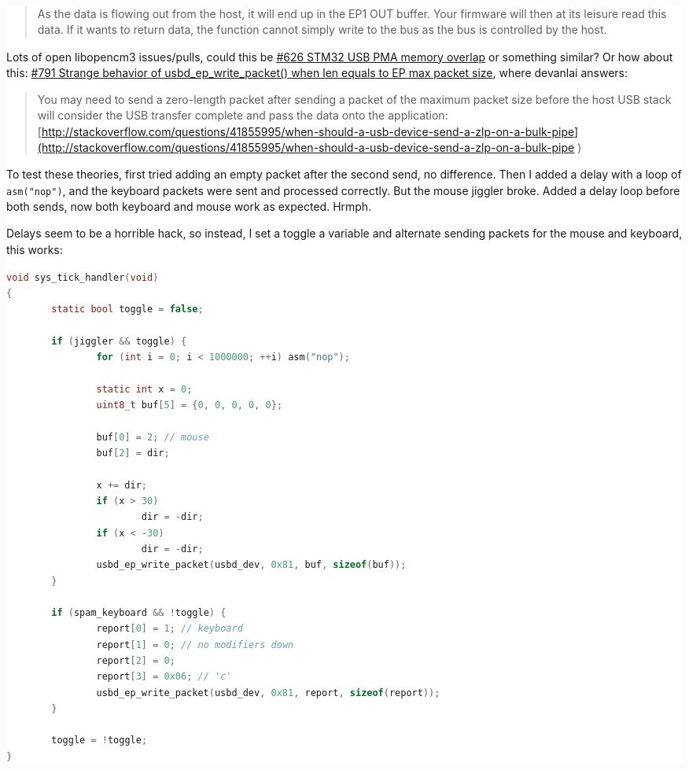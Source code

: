 > As the data is flowing out from the host, it will end up in the EP1 OUT buffer. Your firmware will then at its leisure read this data. If it wants to return data, the function cannot simply write to the bus as the bus is controlled by the host. 

Lots of open libopencm3 issues/pulls, could this be [#626 STM32 USB PMA memory overlap](https://github.com/libopencm3/libopencm3/issues/626) or something similar? Or how about this: [#791 Strange behavior of usbd_ep_write_packet() when len equals to EP max packet size](https://github.com/libopencm3/libopencm3/issues/791), where devanlai answers:

> You may need to send a zero-length packet after sending a packet of the maximum packet size before the host USB stack will consider the USB transfer complete and pass the data onto the application:
[http://stackoverflow.com/questions/41855995/when-should-a-usb-device-send-a-zlp-on-a-bulk-pipe](http://stackoverflow.com/questions/41855995/when-should-a-usb-device-send-a-zlp-on-a-bulk-pipe
)

To test these theories, first tried adding an empty packet after the second send, no difference. Then I added a delay with a loop of `asm("nop")`, and the keyboard packets were sent and processed correctly. But the mouse jiggler broke. Added a delay loop before both sends, now both keyboard and mouse work as expected. Hrmph.

Delays seem to be a horrible hack, so instead, I set a toggle a variable and alternate sending packets for the mouse and keyboard, this works:

```c
void sys_tick_handler(void)
{
        static bool toggle = false;

        if (jiggler && toggle) {
                for (int i = 0; i < 1000000; ++i) asm("nop");

                static int x = 0;
                uint8_t buf[5] = {0, 0, 0, 0, 0};

                buf[0] = 2; // mouse
                buf[2] = dir;

                x += dir;
                if (x > 30)
                        dir = -dir;
                if (x < -30)
                        dir = -dir;
                usbd_ep_write_packet(usbd_dev, 0x81, buf, sizeof(buf));
        }

        if (spam_keyboard && !toggle) {
                report[0] = 1; // keyboard
                report[1] = 0; // no modifiers down
                report[2] = 0;
                report[3] = 0x06; // 'c'
                usbd_ep_write_packet(usbd_dev, 0x81, report, sizeof(report));
        }

        toggle = !toggle;
}
```
